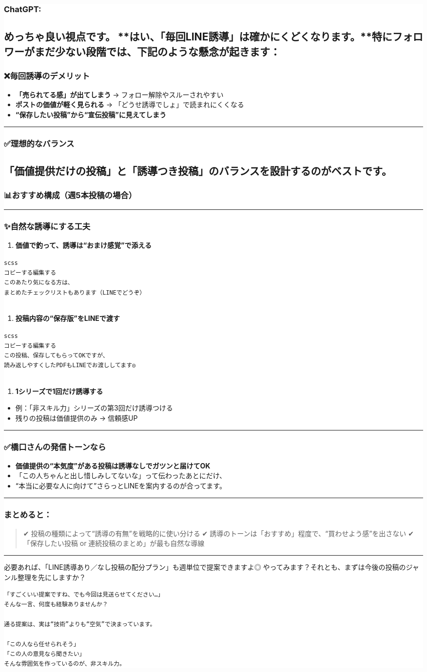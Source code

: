 ### ChatGPT:
めっちゃ良い視点です。
**はい、「毎回LINE誘導」は確かにくどくなります。**特にフォロワーがまだ少ない段階では、下記のような懸念が起きます：
---
### ❌毎回誘導のデメリット
- **「売られてる感」が出てしまう** → フォロー解除やスルーされやすい
- **ポストの価値が軽く見られる** → 「どうせ誘導でしょ」で読まれにくくなる
- **“保存したい投稿”から“宣伝投稿”に見えてしまう**
---
### ✅理想的なバランス
「価値提供だけの投稿」と「誘導つき投稿」の**バランスを設計する**のがベストです。
---
### 📊おすすめ構成（週5本投稿の場合）
---
### ✨自然な誘導にする工夫
1. **価値で釣って、誘導は“おまけ感覚”で添える**
  ```plain text
scss
コピーする編集する
このあたり気になる方は、
まとめたチェックリストもあります（LINEでどうぞ）


  ```
1. **投稿内容の“保存版”をLINEで渡す**
  ```plain text
scss
コピーする編集する
この投稿、保存してもらってOKですが、
読み返しやすくしたPDFもLINEでお渡ししてます◎


  ```
1. **1シリーズで1回だけ誘導する**
  - 例：「非スキル力」シリーズの第3回だけ誘導つける
  - 残りの投稿は価値提供のみ → 信頼感UP
---
### ✅橋口さんの発信トーンなら
- **価値提供の“本気度”がある投稿は誘導なしでガツンと届けてOK**
- 「この人ちゃんと出し惜しみしてないな」って伝わったあとにだけ、
- “本当に必要な人に向けて”さらっとLINEを案内するのが合ってます。
---
### まとめると：
> ✔ 投稿の種類によって“誘導の有無”を戦略的に使い分ける
  ✔ 誘導のトーンは「おすすめ」程度で、“買わせよう感”を出さない
  ✔ 「保存したい投稿 or 連続投稿のまとめ」が最も自然な導線
---
必要あれば、「LINE誘導あり／なし投稿の配分プラン」も週単位で提案できますよ◎
やってみます？それとも、まずは今後の投稿のジャンル整理を先にしますか？
```plain text
「すごくいい提案ですね、でも今回は見送らせてください…」
そんな一言、何度も経験ありませんか？

通る提案は、実は“技術”よりも“空気”で決まっています。

「この人なら任せられそう」
「この人の意見なら聞きたい」
そんな雰囲気を作っているのが、非スキル力。
```
